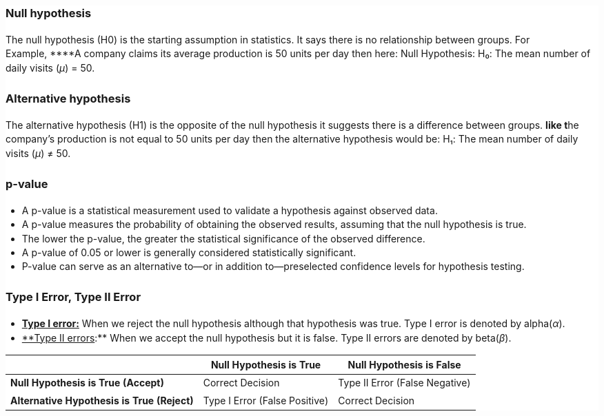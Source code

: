 ### Null hypothesis

The null hypothesis (H0) is the starting assumption in statistics. It says there is no relationship between groups. For Example, ****A company claims its average production is 50 units per day then here: Null Hypothesis: H₀: The mean number of daily visits (*μ*) = 50.

### Alternative hypothesis

The alternative hypothesis (H1) is the opposite of the null hypothesis it suggests there is a difference between groups. **like t**he company’s production is not equal to 50 units per day then the alternative hypothesis would be: H₁: The mean number of daily visits (*μ*) ≠ 50.

### p-value

- A p-value is a statistical measurement used to validate a hypothesis against observed data.
- A p-value measures the probability of obtaining the observed results, assuming that the null hypothesis is true.
- The lower the p-value, the greater the statistical significance of the observed difference.
- A p-value of 0.05 or lower is generally considered statistically significant.
- P-value can serve as an alternative to—or in addition to—preselected confidence levels for hypothesis testing.

### Type I Error, Type II Error

- [**Type I error:**](https://www.geeksforgeeks.org/questions/hypothesis-testing-type-1-error-explained/) When we reject the null hypothesis although that hypothesis was true. Type I error is denoted by alpha(*α*).
- [**Type II errors](https://www.geeksforgeeks.org/type-ii-error-in-two-tailed-test-of-population-mean-with-known-variance-in-r/):** When we accept the null hypothesis but it is false. Type II errors are denoted by beta(*β*).

|  | **Null Hypothesis is True** | **Null Hypothesis is False** |
| --- | --- | --- |
| **Null Hypothesis is True (Accept)** | Correct Decision | Type II Error (False Negative) |
| **Alternative Hypothesis is True (Reject)** | Type I Error (False Positive) | Correct Decision |